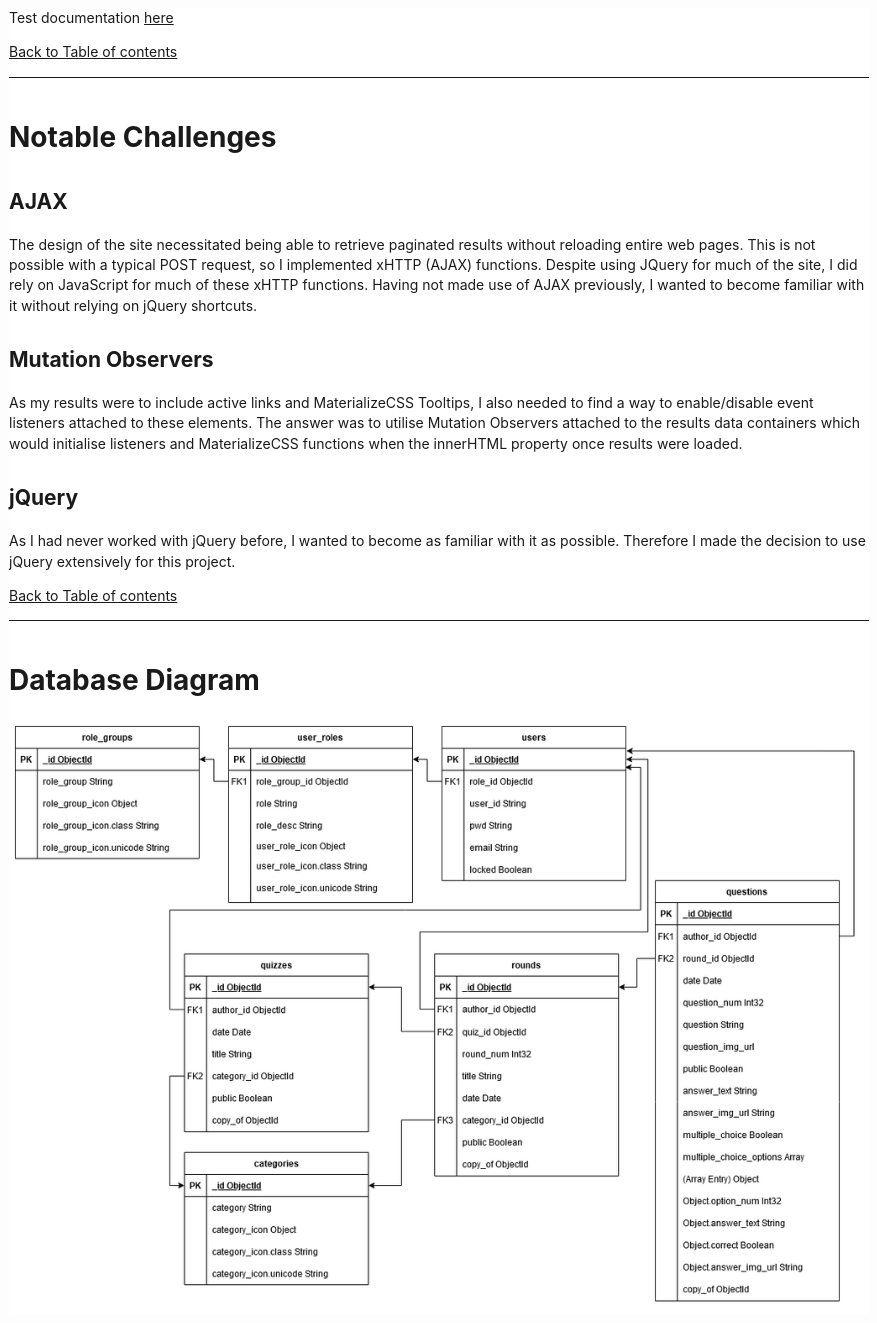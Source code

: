 Test documentation [here](testing.md)

[Back to Table of contents](#table-of-contents)
___
# Notable Challenges

## AJAX

The design of the site necessitated being able to retrieve paginated results without reloading entire web pages.  This is not possible with a typical POST request, so I implemented xHTTP (AJAX) functions.  Despite using JQuery for much of the site, I did rely on JavaScript for much of these xHTTP functions.  Having not made use of AJAX previously, I wanted to become familiar with it without relying on jQuery shortcuts.

## Mutation Observers

As my results were to include active links and MaterializeCSS Tooltips, I also needed to find a way to enable/disable event listeners attached to these elements.  The answer was to utilise Mutation Observers attached to the results data containers which would initialise listeners and MaterializeCSS functions when the innerHTML property once results were loaded.

##  jQuery

As I had never worked with jQuery before, I wanted to become as familiar with it as possible. Therefore I made the decision to use jQuery extensively for this project.

[Back to Table of contents](#table-of-contents)
___
# Database Diagram

<img src="wireframes/pimpmyquiz-database-diagram.png">